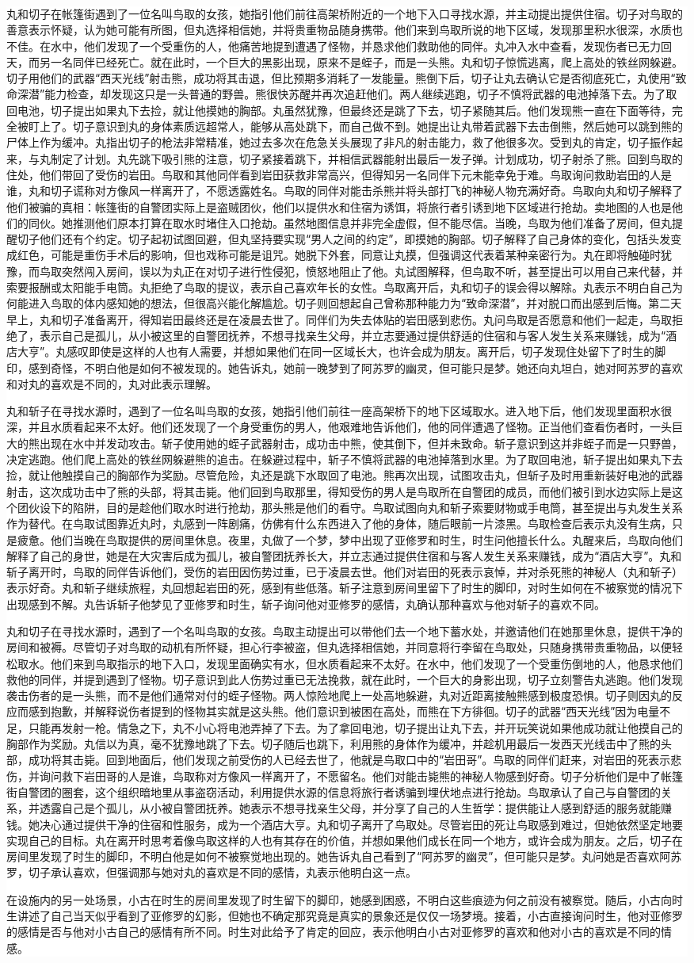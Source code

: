 丸和切子在帐篷街遇到了一位名叫鸟取的女孩，她指引他们前往高架桥附近的一个地下入口寻找水源，并主动提出提供住宿。切子对鸟取的善意表示怀疑，认为她可能有所图，但丸选择相信她，并将贵重物品随身携带。他们来到鸟取所说的地下区域，发现那里积水很深，水质也不佳。在水中，他们发现了一个受重伤的人，他痛苦地提到遭遇了怪物，并恳求他们救助他的同伴。丸冲入水中查看，发现伤者已无力回天，而另一名同伴已经死亡。就在此时，一个巨大的黑影出现，原来不是蛭子，而是一头熊。丸和切子惊慌逃离，爬上高处的铁丝网躲避。切子用他们的武器“西天光线”射击熊，成功将其击退，但比预期多消耗了一发能量。熊倒下后，切子让丸去确认它是否彻底死亡，丸使用“致命深潜”能力检查，却发现这只是一头普通的野兽。熊很快苏醒并再次追赶他们。两人继续逃跑，切子不慎将武器的电池掉落下去。为了取回电池，切子提出如果丸下去捡，就让他摸她的胸部。丸虽然犹豫，但最终还是跳了下去，切子紧随其后。他们发现熊一直在下面等待，完全被盯上了。切子意识到丸的身体素质远超常人，能够从高处跳下，而自己做不到。她提出让丸带着武器下去击倒熊，然后她可以跳到熊的尸体上作为缓冲。丸指出切子的枪法非常精准，她过去多次在危急关头展现了非凡的射击能力，救了他很多次。受到丸的肯定，切子振作起来，与丸制定了计划。丸先跳下吸引熊的注意，切子紧接着跳下，并相信武器能射出最后一发子弹。计划成功，切子射杀了熊。回到鸟取的住处，他们带回了受伤的岩田。鸟取和其他同伴看到岩田获救非常高兴，但得知另一名同伴下元未能幸免于难。鸟取询问救助岩田的人是谁，丸和切子谎称对方像风一样离开了，不愿透露姓名。鸟取的同伴对能击杀熊并将头部打飞的神秘人物充满好奇。鸟取向丸和切子解释了他们被骗的真相：帐篷街的自警团实际上是盗贼团伙，他们以提供水和住宿为诱饵，将旅行者引诱到地下区域进行抢劫。卖地图的人也是他们的同伙。她推测他们原本打算在取水时堵住入口抢劫。虽然地图信息并非完全虚假，但不能尽信。当晚，鸟取为他们准备了房间，但丸提醒切子他们还有个约定。切子起初试图回避，但丸坚持要实现“男人之间的约定”，即摸她的胸部。切子解释了自己身体的变化，包括头发变成红色，可能是重伤手术后的影响，但也戏称可能是诅咒。她脱下外套，同意让丸摸，但强调这代表着某种亲密行为。丸在即将触碰时犹豫，而鸟取突然闯入房间，误以为丸正在对切子进行性侵犯，愤怒地阻止了他。丸试图解释，但鸟取不听，甚至提出可以用自己来代替，并索要报酬或太阳能手电筒。丸拒绝了鸟取的提议，表示自己喜欢年长的女性。鸟取离开后，丸和切子的误会得以解除。丸表示不明白自己为何能进入鸟取的体内感知她的想法，但很高兴能化解尴尬。切子则回想起自己曾称那种能力为“致命深潜”，并对脱口而出感到后悔。第二天早上，丸和切子准备离开，得知岩田最终还是在凌晨去世了。同伴们为失去体贴的岩田感到悲伤。丸问鸟取是否愿意和他们一起走，鸟取拒绝了，表示自己是孤儿，从小被这里的自警团抚养，不想寻找亲生父母，并立志要通过提供舒适的住宿和与客人发生关系来赚钱，成为“酒店大亨”。丸感叹即使是这样的人也有人需要，并想如果他们在同一区域长大，也许会成为朋友。离开后，切子发现住处留下了时生的脚印，感到奇怪，不明白他是如何不被发现的。她告诉丸，她前一晚梦到了阿苏罗的幽灵，但可能只是梦。她还向丸坦白，她对阿苏罗的喜欢和对丸的喜欢是不同的，丸对此表示理解。

丸和斩子在寻找水源时，遇到了一位名叫鸟取的女孩，她指引他们前往一座高架桥下的地下区域取水。进入地下后，他们发现里面积水很深，并且水质看起来不太好。他们还发现了一个身受重伤的男人，他艰难地告诉他们，他的同伴遭遇了怪物。正当他们查看伤者时，一头巨大的熊出现在水中并发动攻击。斩子使用她的蛭子武器射击，成功击中熊，使其倒下，但并未致命。斩子意识到这并非蛭子而是一只野兽，决定逃跑。他们爬上高处的铁丝网躲避熊的追击。在躲避过程中，斩子不慎将武器的电池掉落到水里。为了取回电池，斩子提出如果丸下去捡，就让他触摸自己的胸部作为奖励。尽管危险，丸还是跳下水取回了电池。熊再次出现，试图攻击丸，但斩子及时用重新装好电池的武器射击，这次成功击中了熊的头部，将其击毙。他们回到鸟取那里，得知受伤的男人是鸟取所在自警团的成员，而他们被引到水边实际上是这个团伙设下的陷阱，目的是趁他们取水时进行抢劫，那头熊是他们的看守。鸟取试图向丸和斩子索要财物或手电筒，甚至提出与丸发生关系作为替代。在鸟取试图靠近丸时，丸感到一阵剧痛，仿佛有什么东西进入了他的身体，随后眼前一片漆黑。鸟取检查后表示丸没有生病，只是疲惫。他们当晚在鸟取提供的房间里休息。夜里，丸做了一个梦，梦中出现了亚修罗和时生，时生问他擅长什么。丸醒来后，鸟取向他们解释了自己的身世，她是在大灾害后成为孤儿，被自警团抚养长大，并立志通过提供住宿和与客人发生关系来赚钱，成为“酒店大亨”。丸和斩子离开时，鸟取的同伴告诉他们，受伤的岩田因伤势过重，已于凌晨去世。他们对岩田的死表示哀悼，并对杀死熊的神秘人（丸和斩子）表示好奇。丸和斩子继续旅程，丸回想起岩田的死，感到有些低落。斩子注意到房间里留下了时生的脚印，对时生如何在不被察觉的情况下出现感到不解。丸告诉斩子他梦见了亚修罗和时生，斩子询问他对亚修罗的感情，丸确认那种喜欢与他对斩子的喜欢不同。

丸和切子在寻找水源时，遇到了一个名叫鸟取的女孩。鸟取主动提出可以带他们去一个地下蓄水处，并邀请他们在她那里休息，提供干净的房间和被褥。尽管切子对鸟取的动机有所怀疑，担心行李被盗，但丸选择相信她，并同意将行李留在鸟取处，只随身携带贵重物品，以便轻松取水。他们来到鸟取指示的地下入口，发现里面确实有水，但水质看起来不太好。在水中，他们发现了一个受重伤倒地的人，他恳求他们救他的同伴，并提到遇到了怪物。切子意识到此人伤势过重已无法挽救，就在此时，一个巨大的身影出现，切子立刻警告丸逃跑。他们发现袭击伤者的是一头熊，而不是他们通常对付的蛭子怪物。两人惊险地爬上一处高地躲避，丸对近距离接触熊感到极度恐惧。切子则因丸的反应而感到抱歉，并解释说伤者提到的怪物其实就是这头熊。他们意识到被困在高处，而熊在下方徘徊。切子的武器“西天光线”因为电量不足，只能再发射一枪。情急之下，丸不小心将电池弄掉了下去。为了拿回电池，切子提出让丸下去，并开玩笑说如果他成功就让他摸自己的胸部作为奖励。丸信以为真，毫不犹豫地跳了下去。切子随后也跳下，利用熊的身体作为缓冲，并趁机用最后一发西天光线击中了熊的头部，成功将其击毙。回到地面后，他们发现之前受伤的人已经去世了，他就是鸟取口中的“岩田哥”。鸟取的同伴们赶来，对岩田的死表示悲伤，并询问救下岩田哥的人是谁，鸟取称对方像风一样离开了，不愿留名。他们对能击毙熊的神秘人物感到好奇。切子分析他们是中了帐篷街自警团的圈套，这个组织暗地里从事盗窃活动，利用提供水源的信息将旅行者诱骗到埋伏地点进行抢劫。鸟取承认了自己与自警团的关系，并透露自己是个孤儿，从小被自警团抚养。她表示不想寻找亲生父母，并分享了自己的人生哲学：提供能让人感到舒适的服务就能赚钱。她决心通过提供干净的住宿和性服务，成为一个酒店大亨。丸和切子离开了鸟取处。尽管岩田的死让鸟取感到难过，但她依然坚定地要实现自己的目标。丸在离开时思考着像鸟取这样的人也有其存在的价值，并想如果他们成长在同一个地方，或许会成为朋友。之后，切子在房间里发现了时生的脚印，不明白他是如何不被察觉地出现的。她告诉丸自己看到了“阿苏罗的幽灵”，但可能只是梦。丸问她是否喜欢阿苏罗，切子承认喜欢，但强调那与她对丸的喜欢是不同的感情，丸表示他明白这一点。

在设施内的另一处场景，小古在时生的房间里发现了时生留下的脚印，她感到困惑，不明白这些痕迹为何之前没有被察觉。随后，小古向时生讲述了自己当天似乎看到了亚修罗的幻影，但她也不确定那究竟是真实的景象还是仅仅一场梦境。接着，小古直接询问时生，他对亚修罗的感情是否与他对小古自己的感情有所不同。时生对此给予了肯定的回应，表示他明白小古对亚修罗的喜欢和他对小古的喜欢是不同的情感。